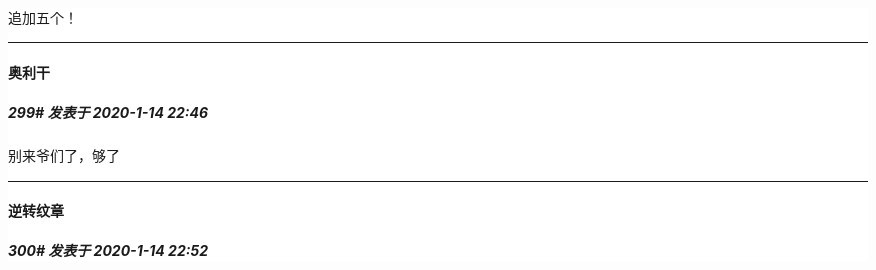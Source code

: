追加五个！







*****

####  奥利干  
##### 299#       发表于 2020-1-14 22:46




别来爷们了，够了







*****

####  逆转纹章  
##### 300#       发表于 2020-1-14 22:52




